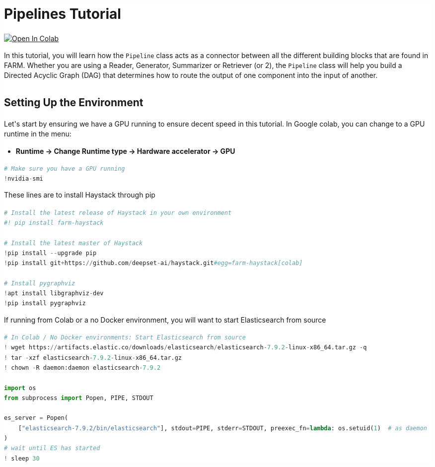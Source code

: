 

# Pipelines Tutorial

[![Open In Colab](https://colab.research.google.com/assets/colab-badge.svg)](https://colab.research.google.com/github/deepset-ai/haystack/blob/master/tutorials/Tutorial11_Pipelines.ipynb)

In this tutorial, you will learn how the `Pipeline` class acts as a connector between all the different
building blocks that are found in FARM. Whether you are using a Reader, Generator, Summarizer
or Retriever (or 2), the `Pipeline` class will help you build a Directed Acyclic Graph (DAG) that
determines how to route the output of one component into the input of another.




## Setting Up the Environment

Let's start by ensuring we have a GPU running to ensure decent speed in this tutorial.
In Google colab, you can change to a GPU runtime in the menu:
- **Runtime -> Change Runtime type -> Hardware accelerator -> GPU**


```python
# Make sure you have a GPU running
!nvidia-smi
```

These lines are to install Haystack through pip


```python
# Install the latest release of Haystack in your own environment
#! pip install farm-haystack

# Install the latest master of Haystack
!pip install --upgrade pip
!pip install git+https://github.com/deepset-ai/haystack.git#egg=farm-haystack[colab]

# Install pygraphviz
!apt install libgraphviz-dev
!pip install pygraphviz
```

If running from Colab or a no Docker environment, you will want to start Elasticsearch from source


```python
# In Colab / No Docker environments: Start Elasticsearch from source
! wget https://artifacts.elastic.co/downloads/elasticsearch/elasticsearch-7.9.2-linux-x86_64.tar.gz -q
! tar -xzf elasticsearch-7.9.2-linux-x86_64.tar.gz
! chown -R daemon:daemon elasticsearch-7.9.2

import os
from subprocess import Popen, PIPE, STDOUT

es_server = Popen(
    ["elasticsearch-7.9.2/bin/elasticsearch"], stdout=PIPE, stderr=STDOUT, preexec_fn=lambda: os.setuid(1)  # as daemon
)
# wait until ES has started
! sleep 30
```
